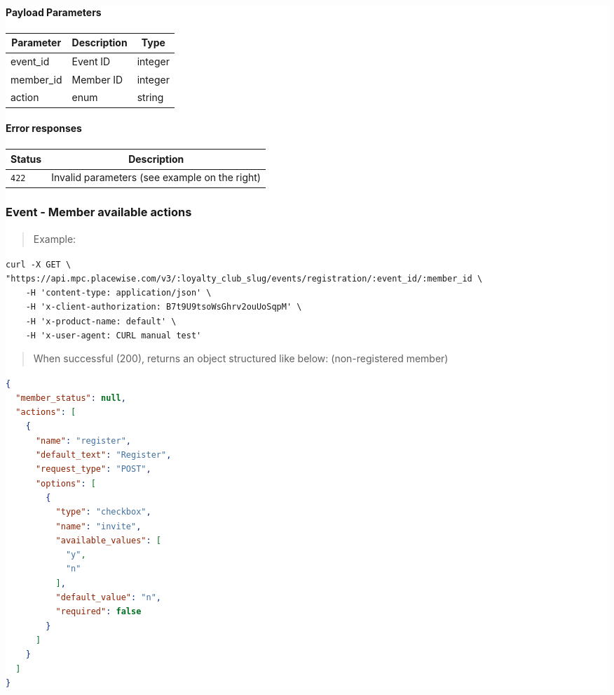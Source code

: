#### Payload Parameters

Parameter | Description | Type
--------- | ----------- | ------
event_id  | Event ID    | integer
member_id  | Member ID    | integer
action    | enum | string

#### Error responses

Status    | Description
--------- | -----------
`422`     | Invalid parameters (see example on the right)

### <a name="events-registration-actions"></a> Event - Member available actions

> Example:

```shell
curl -X GET \
"https://api.mpc.placewise.com/v3/:loyalty_club_slug/events/registration/:event_id/:member_id \
    -H 'content-type: application/json' \
    -H 'x-client-authorization: B7t9U9tsoWsGhrv2ouUoSqpM' \
    -H 'x-product-name: default' \
    -H 'x-user-agent: CURL manual test'
```

> When successful (200), returns an object structured like below: (non-registered member)

```json
{
  "member_status": null,
  "actions": [
    {
      "name": "register",
      "default_text": "Register",
      "request_type": "POST",
      "options": [
        {
          "type": "checkbox",
          "name": "invite",
          "available_values": [
            "y",
            "n"
          ],
          "default_value": "n",
          "required": false
        }
      ]
    }
  ]
}
```
